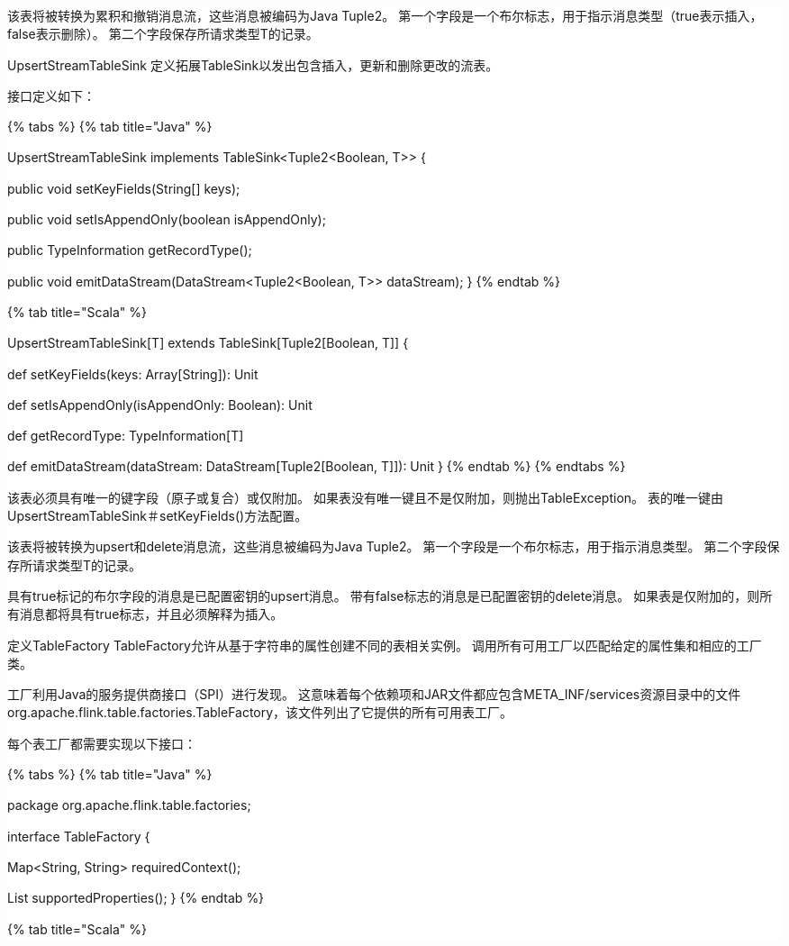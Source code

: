 该表将被转换为累积和撤销消息流，这些消息被编码为Java Tuple2。 第一个字段是一个布尔标志，用于指示消息类型（true表示插入，false表示删除）。 第二个字段保存所请求类型T的记录。

UpsertStreamTableSink
定义拓展TableSink以发出包含插入，更新和删除更改的流表。

接口定义如下：

{% tabs %} {% tab title="Java" %}

UpsertStreamTableSink<T> implements TableSink<Tuple2<Boolean, T>> {

  public void setKeyFields(String[] keys);

  public void setIsAppendOnly(boolean isAppendOnly);

  public TypeInformation<T> getRecordType();

  public void emitDataStream(DataStream<Tuple2<Boolean, T>> dataStream);
}
{% endtab %}

{% tab title="Scala" %}

UpsertStreamTableSink[T] extends TableSink[Tuple2[Boolean, T]] {

  def setKeyFields(keys: Array[String]): Unit

  def setIsAppendOnly(isAppendOnly: Boolean): Unit

  def getRecordType: TypeInformation[T]

  def emitDataStream(dataStream: DataStream[Tuple2[Boolean, T]]): Unit
}
{% endtab %} {% endtabs %}

该表必须具有唯一的键字段（原子或复合）或仅附加。 如果表没有唯一键且不是仅附加，则抛出TableException。 表的唯一键由UpsertStreamTableSink＃setKeyFields()方法配置。

该表将被转换为upsert和delete消息流，这些消息被编码为Java Tuple2。 第一个字段是一个布尔标志，用于指示消息类型。 第二个字段保存所请求类型T的记录。

具有true标记的布尔字段的消息是已配置密钥的upsert消息。 带有false标志的消息是已配置密钥的delete消息。 如果表是仅附加的，则所有消息都将具有true标志，并且必须解释为插入。

定义TableFactory
TableFactory允许从基于字符串的属性创建不同的表相关实例。 调用所有可用工厂以匹配给定的属性集和相应的工厂类。

工厂利用Java的服务提供商接口（SPI）进行发现。 这意味着每个依赖项和JAR文件都应包含META_INF/services资源目录中的文件org.apache.flink.table.factories.TableFactory，该文件列出了它提供的所有可用表工厂。

每个表工厂都需要实现以下接口：

{% tabs %} {% tab title="Java" %}

package org.apache.flink.table.factories;

interface TableFactory {

  Map<String, String> requiredContext();

  List<String> supportedProperties();
}
{% endtab %}

{% tab title="Scala" %}
